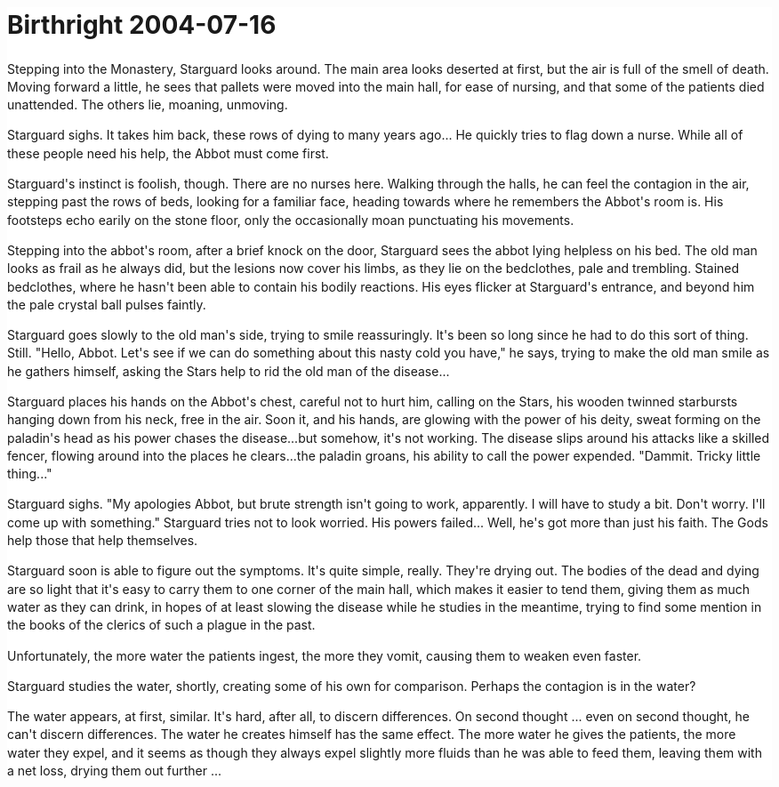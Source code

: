 


# Birthright 2004-07-16

Stepping into the Monastery, Starguard looks around. The main area looks deserted at first, but the air is full of the smell of death. Moving forward a little, he sees that pallets were moved into the main hall, for ease of nursing, and that some of the patients died unattended. The others lie, moaning, unmoving.

Starguard sighs. It takes him back, these rows of dying to many years ago... He quickly tries to flag down a nurse. While all of these people need his help, the Abbot must come first.

Starguard's instinct is foolish, though. There are no nurses here. Walking through the halls, he can feel the contagion in the air, stepping past the rows of beds, looking for a familiar face, heading towards where he remembers the Abbot's room is. His footsteps echo earily on the stone floor, only the occasionally moan punctuating his movements.

Stepping into the abbot's room, after a brief knock on the door, Starguard sees the abbot lying helpless on his bed. The old man looks as frail as he always did, but the lesions now cover his limbs, as they lie on the bedclothes, pale and trembling. Stained bedclothes, where he hasn't been able to contain his bodily reactions. His eyes flicker at Starguard's entrance, and beyond him the pale crystal ball pulses faintly.

Starguard goes slowly to the old man's side, trying to smile reassuringly. It's been so long since he had to do this sort of thing. Still. "Hello, Abbot. Let's see if we can do something about this nasty cold you have," he says, trying to make the old man smile as he gathers himself, asking the Stars help to rid the old man of the disease...

Starguard places his hands on the Abbot's chest, careful not to hurt him, calling on the Stars, his wooden twinned starbursts hanging down from his neck, free in the air. Soon it, and his hands, are glowing with the power of his deity, sweat forming on the paladin's head as his power chases the disease...but somehow, it's not working. The disease slips around his attacks like a skilled fencer, flowing around into the places he clears...the paladin groans, his ability to call the power expended. "Dammit. Tricky little thing..."

Starguard sighs. "My apologies Abbot, but brute strength isn't going to work, apparently. I will have to study a bit. Don't worry. I'll come up with something." Starguard tries not to look worried. His powers failed... Well, he's got more than just his faith. The Gods help those that help themselves.

Starguard soon is able to figure out the symptoms. It's quite simple, really. They're drying out. The bodies of the dead and dying are so light that it's easy to carry them to one corner of the main hall, which makes it easier to tend them, giving them as much water as they can drink, in hopes of at least slowing the disease while he studies in the meantime, trying to find some mention in the books of the clerics of such a plague in the past.

Unfortunately, the more water the patients ingest, the more they vomit, causing them to weaken even faster.

Starguard studies the water, shortly, creating some of his own for comparison. Perhaps the contagion is in the water?

The water appears, at first, similar. It's hard, after all, to discern differences. On second thought ... even on second thought, he can't discern differences. The water he creates himself has the same effect. The more water he gives the patients, the more water they expel, and it seems as though they always expel slightly more fluids than he was able to feed them, leaving them with a net loss, drying them out further ...
